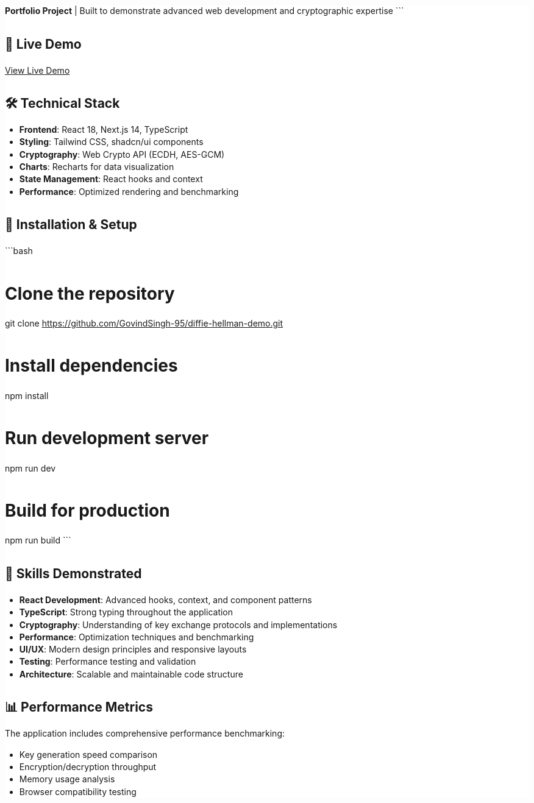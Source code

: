 **Portfolio Project** | Built to demonstrate advanced web development and cryptographic expertise
\`\`\`

## 🚀 Live Demo

[View Live Demo](https://your-demo-url.vercel.app)

## 🛠 Technical Stack

- **Frontend**: React 18, Next.js 14, TypeScript
- **Styling**: Tailwind CSS, shadcn/ui components
- **Cryptography**: Web Crypto API (ECDH, AES-GCM)
- **Charts**: Recharts for data visualization
- **State Management**: React hooks and context
- **Performance**: Optimized rendering and benchmarking

## 🔧 Installation & Setup

\`\`\`bash
# Clone the repository
git clone https://github.com/GovindSingh-95/diffie-hellman-demo.git

# Install dependencies
npm install

# Run development server
npm run dev

# Build for production
npm run build
\`\`\`

## 🎯 Skills Demonstrated

- **React Development**: Advanced hooks, context, and component patterns
- **TypeScript**: Strong typing throughout the application
- **Cryptography**: Understanding of key exchange protocols and implementations
- **Performance**: Optimization techniques and benchmarking
- **UI/UX**: Modern design principles and responsive layouts
- **Testing**: Performance testing and validation
- **Architecture**: Scalable and maintainable code structure

## 📊 Performance Metrics

The application includes comprehensive performance benchmarking:
- Key generation speed comparison
- Encryption/decryption throughput
- Memory usage analysis
- Browser compatibility testing
